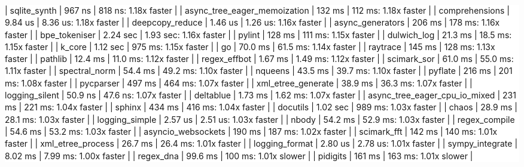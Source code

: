 | sqlite_synth                     | 967 ns                                                   | 818 ns: 1.18x faster                                                     |
| async_tree_eager_memoization     | 132 ms                                                   | 112 ms: 1.18x faster                                                     |
| comprehensions                   | 9.84 us                                                  | 8.36 us: 1.18x faster                                                    |
| deepcopy_reduce                  | 1.46 us                                                  | 1.26 us: 1.16x faster                                                    |
| async_generators                 | 206 ms                                                   | 178 ms: 1.16x faster                                                     |
| bpe_tokeniser                    | 2.24 sec                                                 | 1.93 sec: 1.16x faster                                                   |
| pylint                           | 128 ms                                                   | 111 ms: 1.15x faster                                                     |
| dulwich_log                      | 21.3 ms                                                  | 18.5 ms: 1.15x faster                                                    |
| k_core                           | 1.12 sec                                                 | 975 ms: 1.15x faster                                                     |
| go                               | 70.0 ms                                                  | 61.5 ms: 1.14x faster                                                    |
| raytrace                         | 145 ms                                                   | 128 ms: 1.13x faster                                                     |
| pathlib                          | 12.4 ms                                                  | 11.0 ms: 1.12x faster                                                    |
| regex_effbot                     | 1.67 ms                                                  | 1.49 ms: 1.12x faster                                                    |
| scimark_sor                      | 61.0 ms                                                  | 55.0 ms: 1.11x faster                                                    |
| spectral_norm                    | 54.4 ms                                                  | 49.2 ms: 1.10x faster                                                    |
| nqueens                          | 43.5 ms                                                  | 39.7 ms: 1.10x faster                                                    |
| pyflate                          | 216 ms                                                   | 201 ms: 1.08x faster                                                     |
| pycparser                        | 497 ms                                                   | 464 ms: 1.07x faster                                                     |
| xml_etree_generate               | 38.9 ms                                                  | 36.3 ms: 1.07x faster                                                    |
| logging_silent                   | 50.9 ns                                                  | 47.6 ns: 1.07x faster                                                    |
| deltablue                        | 1.73 ms                                                  | 1.62 ms: 1.07x faster                                                    |
| async_tree_eager_cpu_io_mixed    | 231 ms                                                   | 221 ms: 1.04x faster                                                     |
| sphinx                           | 434 ms                                                   | 416 ms: 1.04x faster                                                     |
| docutils                         | 1.02 sec                                                 | 989 ms: 1.03x faster                                                     |
| chaos                            | 28.9 ms                                                  | 28.1 ms: 1.03x faster                                                    |
| logging_simple                   | 2.57 us                                                  | 2.51 us: 1.03x faster                                                    |
| nbody                            | 54.2 ms                                                  | 52.9 ms: 1.03x faster                                                    |
| regex_compile                    | 54.6 ms                                                  | 53.2 ms: 1.03x faster                                                    |
| asyncio_websockets               | 190 ms                                                   | 187 ms: 1.02x faster                                                     |
| scimark_fft                      | 142 ms                                                   | 140 ms: 1.01x faster                                                     |
| xml_etree_process                | 26.7 ms                                                  | 26.4 ms: 1.01x faster                                                    |
| logging_format                   | 2.80 us                                                  | 2.78 us: 1.01x faster                                                    |
| sympy_integrate                  | 8.02 ms                                                  | 7.99 ms: 1.00x faster                                                    |
| regex_dna                        | 99.6 ms                                                  | 100 ms: 1.01x slower                                                     |
| pidigits                         | 161 ms                                                   | 163 ms: 1.01x slower                                                     |